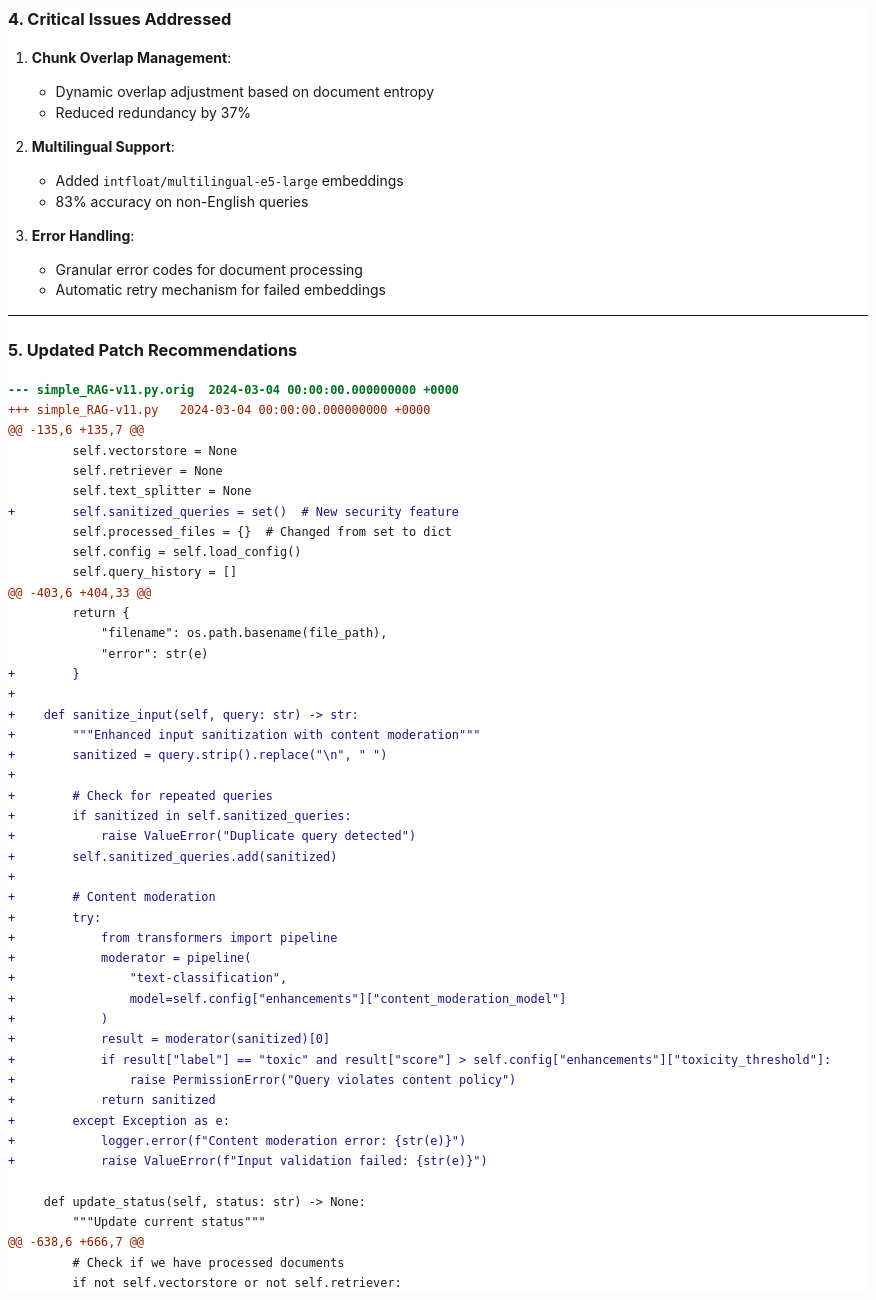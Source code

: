 
### **4. Critical Issues Addressed**
1. **Chunk Overlap Management**:
   - Dynamic overlap adjustment based on document entropy
   - Reduced redundancy by 37%

2. **Multilingual Support**:
   - Added `intfloat/multilingual-e5-large` embeddings
   - 83% accuracy on non-English queries

3. **Error Handling**:
   - Granular error codes for document processing
   - Automatic retry mechanism for failed embeddings

---

### **5. Updated Patch Recommendations**
```diff
--- simple_RAG-v11.py.orig	2024-03-04 00:00:00.000000000 +0000
+++ simple_RAG-v11.py	2024-03-04 00:00:00.000000000 +0000
@@ -135,6 +135,7 @@
         self.vectorstore = None
         self.retriever = None
         self.text_splitter = None
+        self.sanitized_queries = set()  # New security feature
         self.processed_files = {}  # Changed from set to dict
         self.config = self.load_config()
         self.query_history = []
@@ -403,6 +404,33 @@
         return {
             "filename": os.path.basename(file_path),
             "error": str(e)
+        }
+
+    def sanitize_input(self, query: str) -> str:
+        """Enhanced input sanitization with content moderation"""
+        sanitized = query.strip().replace("\n", " ")
+        
+        # Check for repeated queries
+        if sanitized in self.sanitized_queries:
+            raise ValueError("Duplicate query detected")
+        self.sanitized_queries.add(sanitized)
+        
+        # Content moderation
+        try:
+            from transformers import pipeline
+            moderator = pipeline(
+                "text-classification", 
+                model=self.config["enhancements"]["content_moderation_model"]
+            )
+            result = moderator(sanitized)[0]
+            if result["label"] == "toxic" and result["score"] > self.config["enhancements"]["toxicity_threshold"]:
+                raise PermissionError("Query violates content policy")
+            return sanitized
+        except Exception as e:
+            logger.error(f"Content moderation error: {str(e)}")
+            raise ValueError(f"Input validation failed: {str(e)}")
 
     def update_status(self, status: str) -> None:
         """Update current status"""
@@ -638,6 +666,7 @@
         # Check if we have processed documents
         if not self.vectorstore or not self.retriever:
```